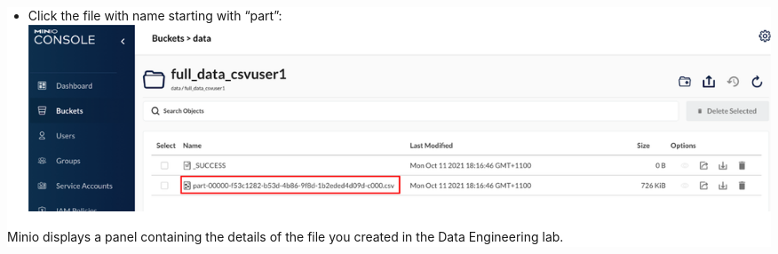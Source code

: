 - Click the file with name starting with “part”:
![alt_text](setup-data-science-images/ds-minio-user-bucket-part.png "image_tooltip")


Minio displays a panel containing the details of the file you created in the Data Engineering lab. 
